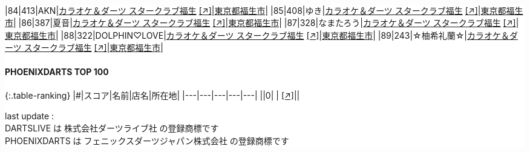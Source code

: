 |84|413|<span class="rank-name-dl">AKN</span>|<a href="/darts/rank/shops/f364cae8849947120d9b047a20a7ba1e.html">カラオケ＆ダーツ スタークラブ福生</a> <a href="https://search.dartslive.com/jp/shop/f364cae8849947120d9b047a20a7ba1e">[↗]</a>|<a href="/darts/rank/東京都/福生市">東京都福生市</a>|
|85|408|<span class="rank-name-dl">ゆき</span>|<a href="/darts/rank/shops/f364cae8849947120d9b047a20a7ba1e.html">カラオケ＆ダーツ スタークラブ福生</a> <a href="https://search.dartslive.com/jp/shop/f364cae8849947120d9b047a20a7ba1e">[↗]</a>|<a href="/darts/rank/東京都/福生市">東京都福生市</a>|
|86|387|<span class="rank-name-dl">夏音</span>|<a href="/darts/rank/shops/f364cae8849947120d9b047a20a7ba1e.html">カラオケ＆ダーツ スタークラブ福生</a> <a href="https://search.dartslive.com/jp/shop/f364cae8849947120d9b047a20a7ba1e">[↗]</a>|<a href="/darts/rank/東京都/福生市">東京都福生市</a>|
|87|328|<span class="rank-name-dl">なまたろう</span>|<a href="/darts/rank/shops/f364cae8849947120d9b047a20a7ba1e.html">カラオケ＆ダーツ スタークラブ福生</a> <a href="https://search.dartslive.com/jp/shop/f364cae8849947120d9b047a20a7ba1e">[↗]</a>|<a href="/darts/rank/東京都/福生市">東京都福生市</a>|
|88|322|<span class="rank-name-dl">DOLPHIN♡LOVE</span>|<a href="/darts/rank/shops/f364cae8849947120d9b047a20a7ba1e.html">カラオケ＆ダーツ スタークラブ福生</a> <a href="https://search.dartslive.com/jp/shop/f364cae8849947120d9b047a20a7ba1e">[↗]</a>|<a href="/darts/rank/東京都/福生市">東京都福生市</a>|
|89|243|<span class="rank-name-dl">☆柚希礼蘭☆</span>|<a href="/darts/rank/shops/f364cae8849947120d9b047a20a7ba1e.html">カラオケ＆ダーツ スタークラブ福生</a> <a href="https://search.dartslive.com/jp/shop/f364cae8849947120d9b047a20a7ba1e">[↗]</a>|<a href="/darts/rank/東京都/福生市">東京都福生市</a>|


#### PHOENIXDARTS TOP 100



{:.table-ranking}
|#|スコア|名前|店名|所在地|
|---|---|---|---|---|
||0|<span class="rank-name-dl"> </span>|<a href="/darts/rank/shops/.html"></a> <a href="">[↗]</a>|<a href="/darts/rank//"></a>|


<div class="footer border-top border-gray-light mt-5 pt-3 text-right text-gray">
    last update : <span style="font-weight: italic" id="foot_last_modified"></span><br />
    DARTSLIVE は 株式会社ダーツライブ社 の登録商標です<br />
    PHOENIXDARTS は フェニックスダーツジャパン株式会社 の登録商標です<br />
</div>

<script src="https://cdnjs.cloudflare.com/ajax/libs/jquery.tablesorter/2.31.3/js/jquery.tablesorter.min.js" integrity="sha512-qzgd5cYSZcosqpzpn7zF2ZId8f/8CHmFKZ8j7mU4OUXTNRd5g+ZHBPsgKEwoqxCtdQvExE5LprwwPAgoicguNg==" crossorigin="anonymous" referrerpolicy="no-referrer"></script>
<link rel="stylesheet" href="https://cdnjs.cloudflare.com/ajax/libs/jquery.tablesorter/2.31.3/css/theme.default.min.css" integrity="sha512-wghhOJkjQX0Lh3NSWvNKeZ0ZpNn+SPVXX1Qyc9OCaogADktxrBiBdKGDoqVUOyhStvMBmJQ8ZdMHiR3wuEq8+w==" crossorigin="anonymous" referrerpolicy="no-referrer" />
<script>
$(function() {
    $(".table-ranking").tablesorter({sortList:[[0, 0]]});
    $("#foot_last_modified").text(formatDate(new Date(document.lastModified), 'yyyy-MM-dd HH:mm:ss'));
});
</script>

<script async src="https://platform.twitter.com/widgets.js" charset="utf-8"></script>